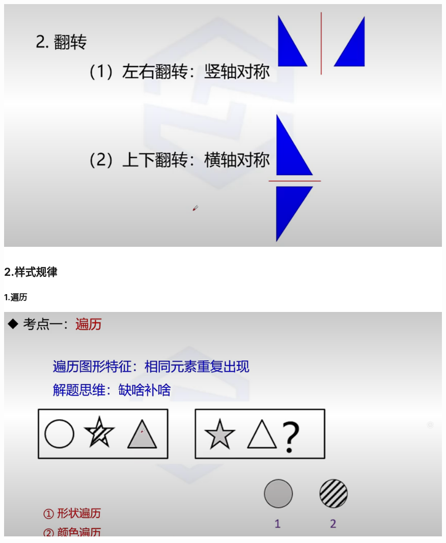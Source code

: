 ![image-20250717122741206](images/image-20250717122741206.png)







## 2.样式规律



### 1.遍历

![image-20250717123247460](images/image-20250717123247460.png)

